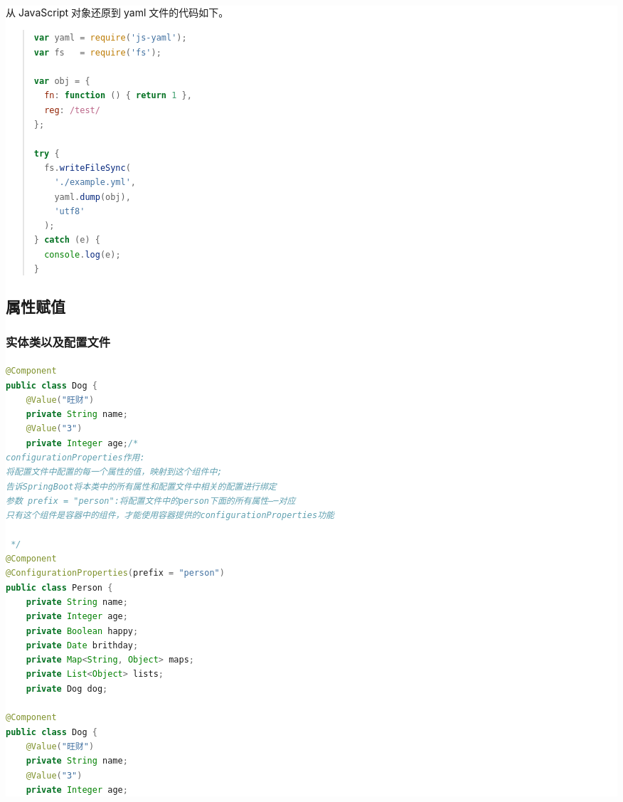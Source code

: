 从 JavaScript 对象还原到 yaml 文件的代码如下。

> ```javascript
> var yaml = require('js-yaml');
> var fs   = require('fs');
> 
> var obj = {
>   fn: function () { return 1 },
>   reg: /test/
> };
> 
> try {
>   fs.writeFileSync(
>     './example.yml',
>     yaml.dump(obj),
>     'utf8'
>   );
> } catch (e) {
>   console.log(e);
> }
> ```



## 属性赋值

### 实体类以及配置文件

```java
@Component
public class Dog {
    @Value("旺财")
    private String name;
    @Value("3")
    private Integer age;/*
configurationProperties作用:
将配置文件中配置的每一个属性的值，映射到这个组件中;
告诉SpringBoot将本类中的所有属性和配置文件中相关的配置进行绑定
参数 prefix = "person":将配置文件中的person下面的所有属性—─对应
只有这个组件是容器中的组件，才能使用容器提供的configurationProperties功能

 */
@Component
@ConfigurationProperties(prefix = "person")
public class Person {
    private String name;
    private Integer age;
    private Boolean happy;
    private Date brithday;
    private Map<String, Object> maps;
    private List<Object> lists;
    private Dog dog;
    
@Component
public class Dog {
    @Value("旺财")
    private String name;
    @Value("3")
    private Integer age;
```

